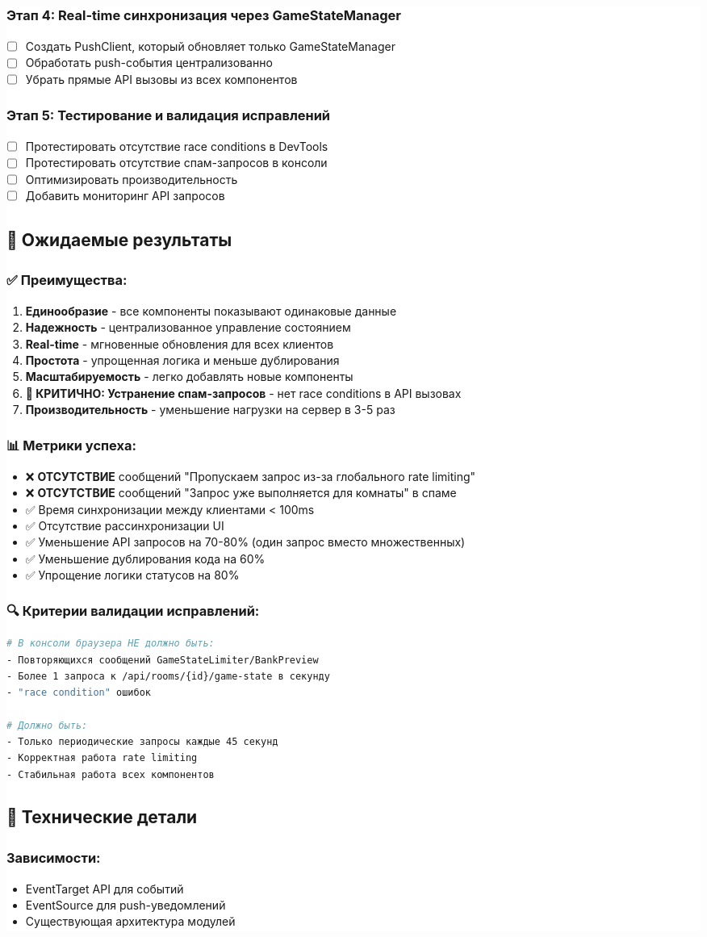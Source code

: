 ### Этап 4: Real-time синхронизация через GameStateManager
- [ ] Создать PushClient, который обновляет только GameStateManager
- [ ] Обработать push-события централизованно
- [ ] Убрать прямые API вызовы из всех компонентов

### Этап 5: Тестирование и валидация исправлений
- [ ] Протестировать отсутствие race conditions в DevTools
- [ ] Протестировать отсутствие спам-запросов в консоли
- [ ] Оптимизировать производительность
- [ ] Добавить мониторинг API запросов

## 🎯 Ожидаемые результаты

### ✅ Преимущества:
1. **Единообразие** - все компоненты показывают одинаковые данные
2. **Надежность** - централизованное управление состоянием  
3. **Real-time** - мгновенные обновления для всех клиентов
4. **Простота** - упрощенная логика и меньше дублирования
5. **Масштабируемость** - легко добавлять новые компоненты
6. **🚨 КРИТИЧНО: Устранение спам-запросов** - нет race conditions в API вызовах
7. **Производительность** - уменьшение нагрузки на сервер в 3-5 раз

### 📊 Метрики успеха:
- ❌ **ОТСУТСТВИЕ** сообщений "Пропускаем запрос из-за глобального rate limiting"
- ❌ **ОТСУТСТВИЕ** сообщений "Запрос уже выполняется для комнаты" в спаме
- ✅ Время синхронизации между клиентами < 100ms
- ✅ Отсутствие рассинхронизации UI
- ✅ Уменьшение API запросов на 70-80% (один запрос вместо множественных)
- ✅ Уменьшение дублирования кода на 60%
- ✅ Упрощение логики статусов на 80%

### 🔍 Критерии валидации исправлений:
```bash
# В консоли браузера НЕ должно быть:
- Повторяющихся сообщений GameStateLimiter/BankPreview
- Более 1 запроса к /api/rooms/{id}/game-state в секунду
- "race condition" ошибок

# Должно быть:
- Только периодические запросы каждые 45 секунд
- Корректная работа rate limiting
- Стабильная работа всех компонентов
```

## 🔧 Технические детали

### Зависимости:
- EventTarget API для событий
- EventSource для push-уведомлений
- Существующая архитектура модулей
